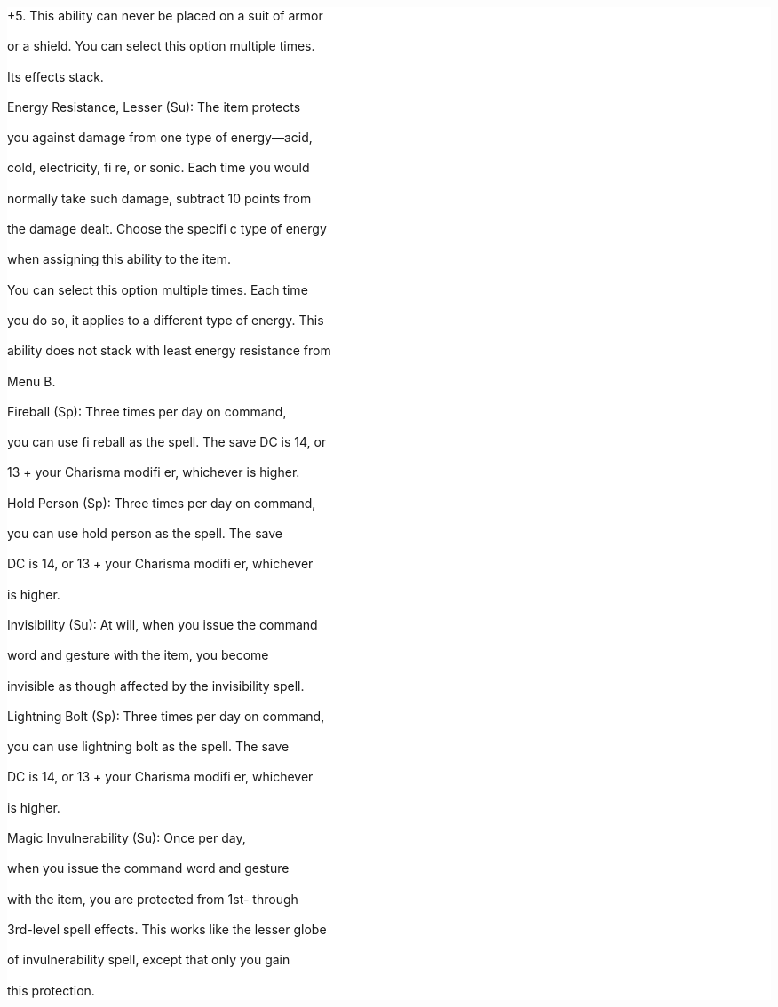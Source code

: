 +5. This ability can never be placed on a suit of armor

or a shield. You can select this option multiple times.

Its effects stack.

Energy Resistance, Lesser (Su): The item protects

you against damage from one type of energy—acid,

cold, electricity, fi re, or sonic. Each time you would

normally take such damage, subtract 10 points from

the damage dealt. Choose the specifi c type of energy

when assigning this ability to the item.

You can select this option multiple times. Each time

you do so, it applies to a different type of energy. This

ability does not stack with least energy resistance from

Menu B.

Fireball (Sp): Three times per day on command,

you can use fi reball as the spell. The save DC is 14, or

13 + your Charisma modifi er, whichever is higher.

Hold Person (Sp): Three times per day on command,

you can use hold person as the spell. The save

DC is 14, or 13 + your Charisma modifi er, whichever

is higher.

Invisibility (Su): At will, when you issue the command

word and gesture with the item, you become

invisible as though affected by the invisibility spell.

Lightning Bolt (Sp): Three times per day on command,

you can use lightning bolt as the spell. The save

DC is 14, or 13 + your Charisma modifi er, whichever

is higher.

Magic Invulnerability (Su): Once per day,

when you issue the command word and gesture

with the item, you are protected from 1st- through

3rd-level spell effects. This works like the lesser globe

of invulnerability spell, except that only you gain

this protection.
